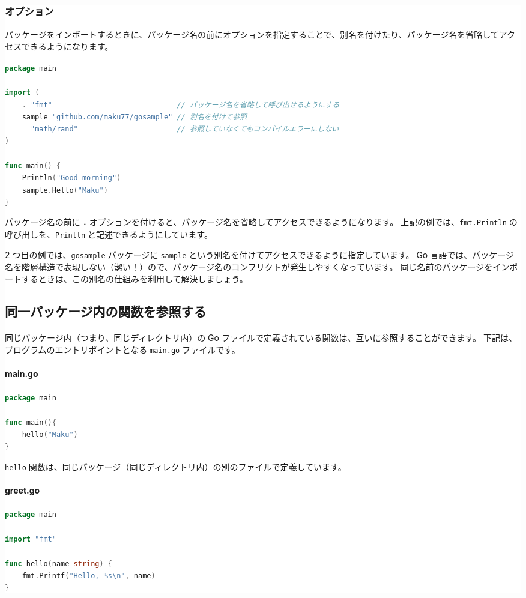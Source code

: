 ### オプション

パッケージをインポートするときに、パッケージ名の前にオプションを指定することで、別名を付けたり、パッケージ名を省略してアクセスできるようになります。

```go
package main

import (
	. "fmt"                             // パッケージ名を省略して呼び出せるようにする
	sample "github.com/maku77/gosample" // 別名を付けて参照
	_ "math/rand"                       // 参照していなくてもコンパイルエラーにしない
)

func main() {
	Println("Good morning")
	sample.Hello("Maku")
}
```

パッケージ名の前に __`.`__ オプションを付けると、パッケージ名を省略してアクセスできるようになります。
上記の例では、`fmt.Println` の呼び出しを、`Println` と記述できるようにしています。

2 つ目の例では、`gosample` パッケージに `sample` という別名を付けてアクセスできるように指定しています。
Go 言語では、パッケージ名を階層構造で表現しない（潔い！）ので、パッケージ名のコンフリクトが発生しやすくなっています。
同じ名前のパッケージをインポートするときは、この別名の仕組みを利用して解決しましょう。


同一パッケージ内の関数を参照する
----

同じパッケージ内（つまり、同じディレクトリ内）の Go ファイルで定義されている関数は、互いに参照することができます。
下記は、プログラムのエントリポイントとなる `main.go` ファイルです。

#### main.go

```go
package main

func main(){
	hello("Maku")
}
```

`hello` 関数は、同じパッケージ（同じディレクトリ内）の別のファイルで定義しています。

#### greet.go

```go
package main

import "fmt"

func hello(name string) {
	fmt.Printf("Hello, %s\n", name)
}
```
